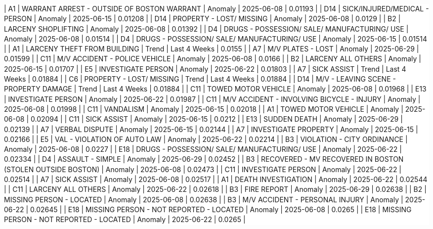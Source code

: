 | A1 | WARRANT ARREST - OUTSIDE OF BOSTON WARRANT | Anomaly | 2025-06-08 | 0.01193 |
| D14 | SICK/INJURED/MEDICAL - PERSON | Anomaly | 2025-06-15 | 0.01208 |
| D14 | PROPERTY - LOST/ MISSING | Anomaly | 2025-06-08 | 0.0129 |
| B2 | LARCENY SHOPLIFTING | Anomaly | 2025-06-08 | 0.01392 |
| D4 | DRUGS - POSSESSION/ SALE/ MANUFACTURING/ USE | Anomaly | 2025-06-08 | 0.01514 |
| D4 | DRUGS - POSSESSION/ SALE/ MANUFACTURING/ USE | Anomaly | 2025-06-15 | 0.01514 |
| A1 | LARCENY THEFT FROM BUILDING | Trend | Last 4 Weeks | 0.0155 |
| A7 | M/V PLATES - LOST | Anomaly | 2025-06-29 | 0.01599 |
| C11 | M/V ACCIDENT - POLICE VEHICLE | Anomaly | 2025-06-08 | 0.0166 |
| B2 | LARCENY ALL OTHERS | Anomaly | 2025-06-15 | 0.01707 |
| E5 | INVESTIGATE PERSON | Anomaly | 2025-06-22 | 0.01803 |
| A7 | SICK ASSIST | Trend | Last 4 Weeks | 0.01884 |
| C6 | PROPERTY - LOST/ MISSING | Trend | Last 4 Weeks | 0.01884 |
| D14 | M/V - LEAVING SCENE - PROPERTY DAMAGE | Trend | Last 4 Weeks | 0.01884 |
| C11 | TOWED MOTOR VEHICLE | Anomaly | 2025-06-08 | 0.01968 |
| E13 | INVESTIGATE PERSON | Anomaly | 2025-06-22 | 0.01987 |
| C11 | M/V ACCIDENT - INVOLVING BICYCLE - INJURY | Anomaly | 2025-06-08 | 0.01998 |
| C11 | VANDALISM | Anomaly | 2025-06-15 | 0.02018 |
| A1 | TOWED MOTOR VEHICLE | Anomaly | 2025-06-08 | 0.02094 |
| C11 | SICK ASSIST | Anomaly | 2025-06-15 | 0.0212 |
| E13 | SUDDEN DEATH | Anomaly | 2025-06-29 | 0.02139 |
| A7 | VERBAL DISPUTE | Anomaly | 2025-06-15 | 0.02144 |
| A7 | INVESTIGATE PROPERTY | Anomaly | 2025-06-15 | 0.02166 |
| E5 | VAL - VIOLATION OF AUTO LAW | Anomaly | 2025-06-22 | 0.02214 |
| B3 | VIOLATION - CITY ORDINANCE | Anomaly | 2025-06-08 | 0.0227 |
| E18 | DRUGS - POSSESSION/ SALE/ MANUFACTURING/ USE | Anomaly | 2025-06-22 | 0.02334 |
| D4 | ASSAULT - SIMPLE | Anomaly | 2025-06-29 | 0.02452 |
| B3 | RECOVERED - MV RECOVERED IN BOSTON (STOLEN OUTSIDE BOSTON) | Anomaly | 2025-06-08 | 0.02473 |
| C11 | INVESTIGATE PERSON | Anomaly | 2025-06-22 | 0.02514 |
| A7 | SICK ASSIST | Anomaly | 2025-06-08 | 0.02517 |
| A1 | DEATH INVESTIGATION | Anomaly | 2025-06-22 | 0.02544 |
| C11 | LARCENY ALL OTHERS | Anomaly | 2025-06-22 | 0.02618 |
| B3 | FIRE REPORT | Anomaly | 2025-06-29 | 0.02638 |
| B2 | MISSING PERSON - LOCATED | Anomaly | 2025-06-08 | 0.02638 |
| B3 | M/V ACCIDENT - PERSONAL INJURY | Anomaly | 2025-06-22 | 0.02645 |
| E18 | MISSING PERSON - NOT REPORTED - LOCATED | Anomaly | 2025-06-08 | 0.0265 |
| E18 | MISSING PERSON - NOT REPORTED - LOCATED | Anomaly | 2025-06-22 | 0.0265 |